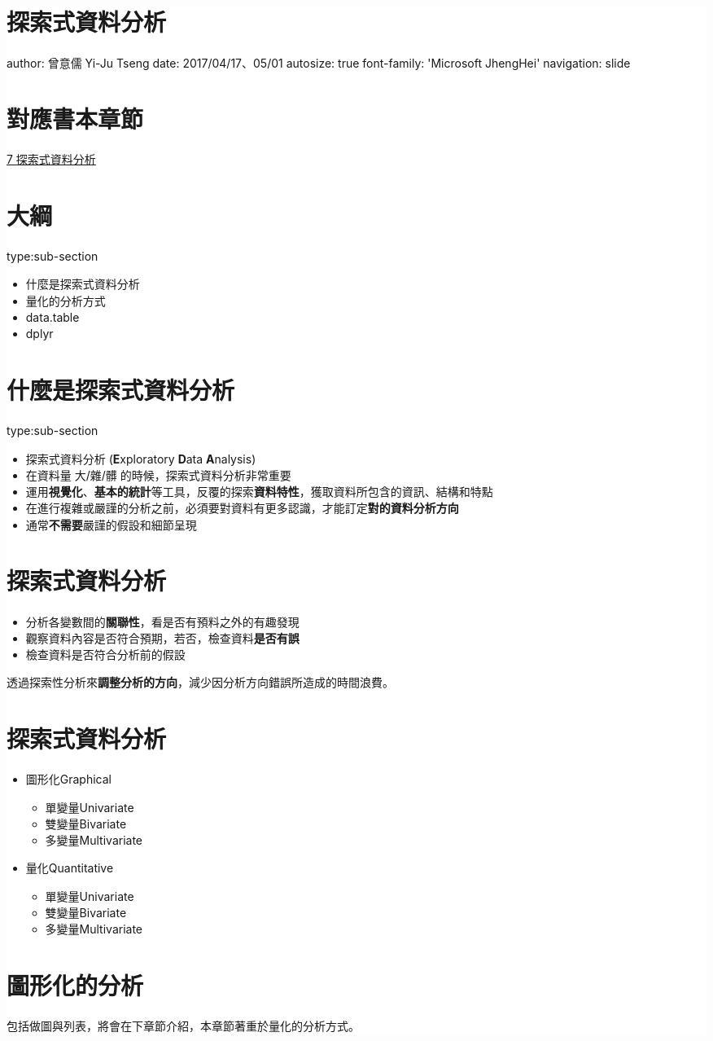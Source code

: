 探索式資料分析
========================================================
author: 曾意儒 Yi-Ju Tseng
date: 2017/04/17、05/01
autosize: true
font-family: 'Microsoft JhengHei'
navigation: slide


對應書本章節
========================================================
[7 探索式資料分析](http://yijutseng.github.io/DataScienceRBook/eda.html)

大綱
====================================
type:sub-section 

- 什麼是探索式資料分析
- 量化的分析方式
- data.table
- dplyr

什麼是探索式資料分析
====================================
type:sub-section 

- 探索式資料分析 (**E**xploratory **D**ata **A**nalysis)
- 在資料量 大/雜/髒 的時候，探索式資料分析非常重要
- 運用**視覺化**、**基本的統計**等工具，反覆的探索**資料特性**，獲取資料所包含的資訊、結構和特點
- 在進行複雜或嚴謹的分析之前，必須要對資料有更多認識，才能訂定**對的資料分析方向**
- 通常**不需要**嚴謹的假設和細節呈現


探索式資料分析
====================================
- 分析各變數間的**關聯性**，看是否有預料之外的有趣發現
- 觀察資料內容是否符合預期，若否，檢查資料**是否有誤**
- 檢查資料是否符合分析前的假設

透過探索性分析來**調整分析的方向**，減少因分析方向錯誤所造成的時間浪費。

探索式資料分析
====================================

- 圖形化Graphical
    - 單變量Univariate
    - 雙變量Bivariate
    - 多變量Multivariate
    
- 量化Quantitative
    - 單變量Univariate
    - 雙變量Bivariate
    - 多變量Multivariate

圖形化的分析
====================================
包括做圖與列表，將會在下章節介紹，本章節著重於量化的分析方式。
